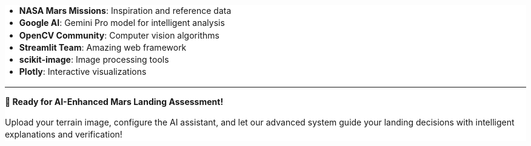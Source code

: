 - **NASA Mars Missions**: Inspiration and reference data
- **Google AI**: Gemini Pro model for intelligent analysis
- **OpenCV Community**: Computer vision algorithms
- **Streamlit Team**: Amazing web framework
- **scikit-image**: Image processing tools
- **Plotly**: Interactive visualizations

---

**🚀 Ready for AI-Enhanced Mars Landing Assessment!**

Upload your terrain image, configure the AI assistant, and let our advanced system guide your landing decisions with intelligent explanations and verification!
